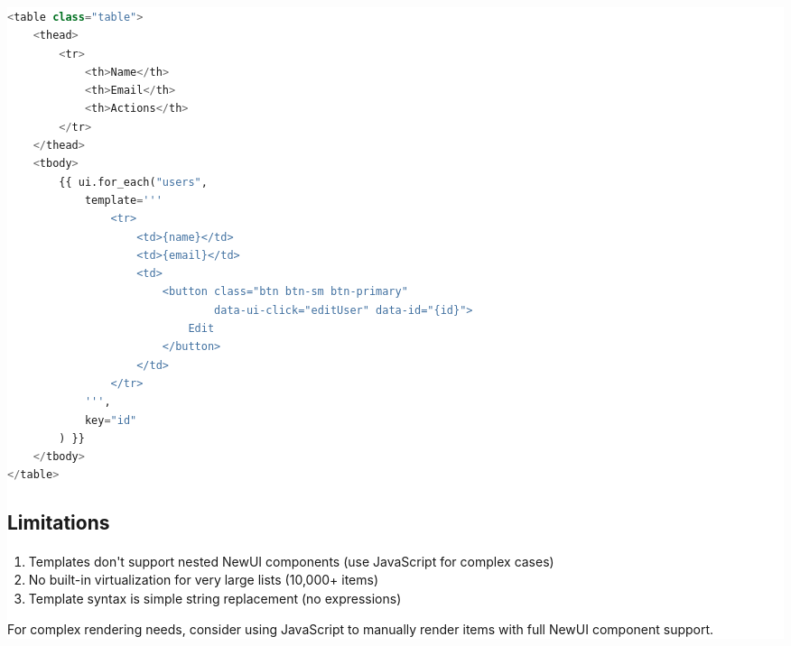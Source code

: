```python
<table class="table">
    <thead>
        <tr>
            <th>Name</th>
            <th>Email</th>
            <th>Actions</th>
        </tr>
    </thead>
    <tbody>
        {{ ui.for_each("users",
            template='''
                <tr>
                    <td>{name}</td>
                    <td>{email}</td>
                    <td>
                        <button class="btn btn-sm btn-primary" 
                                data-ui-click="editUser" data-id="{id}">
                            Edit
                        </button>
                    </td>
                </tr>
            ''',
            key="id"
        ) }}
    </tbody>
</table>
```

## Limitations

1. Templates don't support nested NewUI components (use JavaScript for complex cases)
2. No built-in virtualization for very large lists (10,000+ items)
3. Template syntax is simple string replacement (no expressions)

For complex rendering needs, consider using JavaScript to manually render items with full NewUI component support.